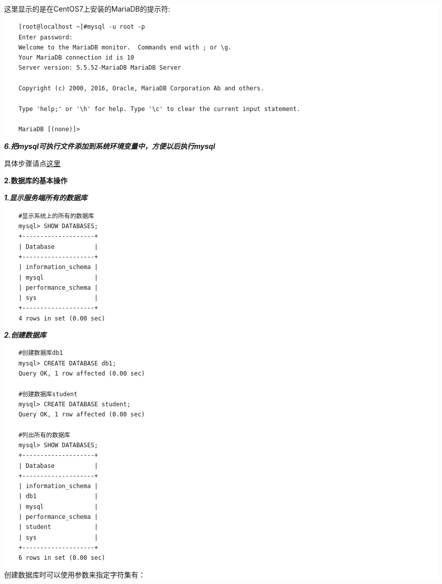 这里显示的是在CentOS7上安装的MariaDB的提示符:
```
    [root@localhost ~]#mysql -u root -p
    Enter password: 
    Welcome to the MariaDB monitor.  Commands end with ; or \g.
    Your MariaDB connection id is 10
    Server version: 5.5.52-MariaDB MariaDB Server
    
    Copyright (c) 2000, 2016, Oracle, MariaDB Corporation Ab and others.
    
    Type 'help;' or '\h' for help. Type '\c' to clear the current input statement.
    
    MariaDB [(none)]> 
```
***6.把mysql可执行文件添加到系统环境变量中，方便以后执行mysql***

具体步骤请点[这里](http://jingyan.baidu.com/article/e4d08ffdd5f6670fd2f60d2f.html)

**2.数据库的基本操作**

***1.显示服务端所有的数据库***
```
    #显示系统上的所有的数据库
    mysql> SHOW DATABASES;
    +--------------------+
    | Database           |
    +--------------------+
    | information_schema |
    | mysql              |
    | performance_schema |
    | sys                |
    +--------------------+
    4 rows in set (0.00 sec)
```
***2.创建数据库***
```
    #创建数据库db1
    mysql> CREATE DATABASE db1;
    Query OK, 1 row affected (0.00 sec)
    
    #创建数据库student
    mysql> CREATE DATABASE student;
    Query OK, 1 row affected (0.00 sec)
    
    #列出所有的数据库
    mysql> SHOW DATABASES;
    +--------------------+
    | Database           |
    +--------------------+
    | information_schema |
    | db1                |
    | mysql              |
    | performance_schema |
    | student            |
    | sys                |
    +--------------------+
    6 rows in set (0.00 sec)
```
创建数据库时可以使用参数来指定字符集有：
